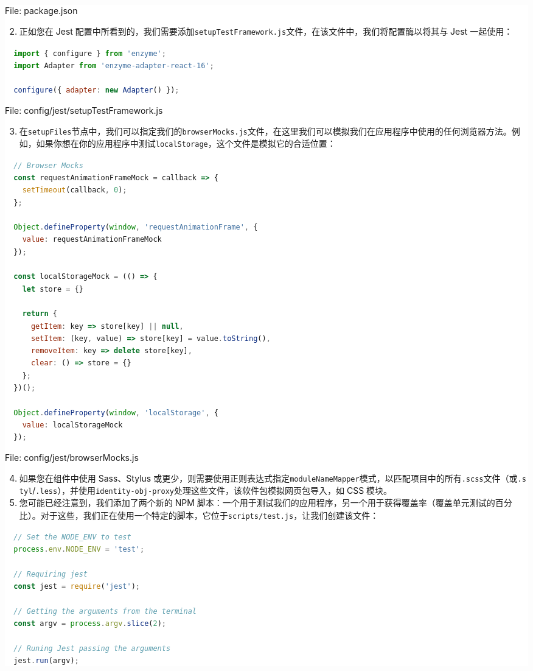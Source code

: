 File: package.json

2.  正如您在 Jest 配置中所看到的，我们需要添加`setupTestFramework.js`文件，在该文件中，我们将配置酶以将其与 Jest 一起使用：

```jsx
  import { configure } from 'enzyme';
  import Adapter from 'enzyme-adapter-react-16';

  configure({ adapter: new Adapter() });
```

File: config/jest/setupTestFramework.js

3.  在`setupFiles`节点中，我们可以指定我们的`browserMocks.js`文件，在这里我们可以模拟我们在应用程序中使用的任何浏览器方法。例如，如果你想在你的应用程序中测试`localStorage`，这个文件是模拟它的合适位置：

```jsx
  // Browser Mocks
  const requestAnimationFrameMock = callback => {
    setTimeout(callback, 0);
  };

  Object.defineProperty(window, 'requestAnimationFrame', {
    value: requestAnimationFrameMock
  });

  const localStorageMock = (() => {
    let store = {}

    return {
      getItem: key => store[key] || null,
      setItem: (key, value) => store[key] = value.toString(),
      removeItem: key => delete store[key],
      clear: () => store = {}
    };
  })();

  Object.defineProperty(window, 'localStorage', {
    value: localStorageMock
  });
```

File: config/jest/browserMocks.js

4.  如果您在组件中使用 Sass、Stylus 或更少，则需要使用正则表达式指定`moduleNameMapper`模式，以匹配项目中的所有`.scss`文件（或`.styl`/`.less`），并使用`identity-obj-proxy`处理这些文件，该软件包模拟网页包导入，如 CSS 模块。
5.  您可能已经注意到，我们添加了两个新的 NPM 脚本：一个用于测试我们的应用程序，另一个用于获得覆盖率（覆盖单元测试的百分比）。对于这些，我们正在使用一个特定的脚本，它位于`scripts/test.js`，让我们创建该文件：

```jsx
  // Set the NODE_ENV to test
  process.env.NODE_ENV = 'test';

  // Requiring jest
  const jest = require('jest');

  // Getting the arguments from the terminal
  const argv = process.argv.slice(2);

  // Runing Jest passing the arguments
  jest.run(argv);
```
